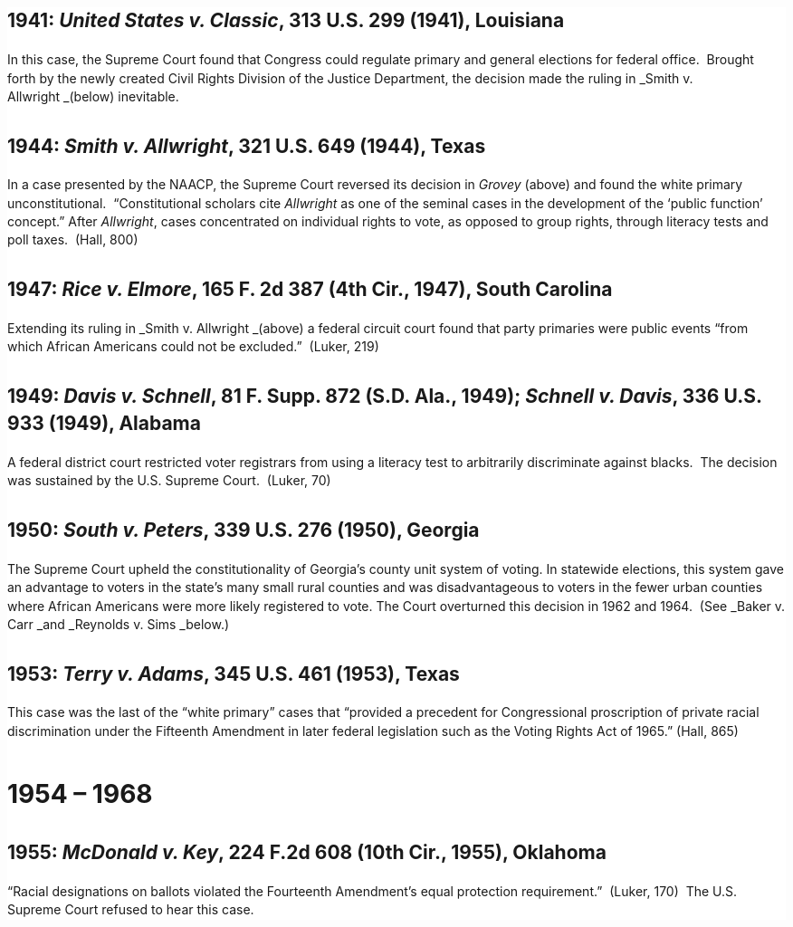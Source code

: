 ## 1941: _United States v. Classic_, 313 U.S. 299 (1941), Louisiana

In this case, the Supreme Court found that Congress could regulate primary and general elections for federal office.  Brought forth by the newly created Civil Rights Division of the Justice Department, the decision made the ruling in _Smith v. Allwright _(below) inevitable.
 
## 1944: _Smith v. Allwright_, 321 U.S. 649 (1944), Texas

In a case presented by the NAACP, the Supreme Court reversed its decision in _Grovey_ (above) and found the white primary unconstitutional.  “Constitutional scholars cite _Allwright_ as one of the seminal cases in the development of the ‘public function’ concept.” After _Allwright_, cases concentrated on individual rights to vote, as opposed to group rights, through literacy tests and poll taxes.  (Hall, 800)

## 1947: _Rice v. Elmore_, 165 F. 2d 387 (4th Cir., 1947), South Carolina

Extending its ruling in _Smith v. Allwright _(above) a federal circuit court found that party primaries were public events “from which African Americans could not be excluded.”  (Luker, 219)

## 1949: _Davis v. Schnell_, 81 F. Supp. 872 (S.D. Ala., 1949); _Schnell v. Davis_, 336 U.S. 933 (1949), Alabama

A federal district court restricted voter registrars from using a literacy test to arbitrarily discriminate against blacks.  The decision was sustained by the U.S. Supreme Court.  (Luker, 70)

## 1950: _South v. Peters_, 339 U.S. 276 (1950), Georgia

The Supreme Court upheld the constitutionality of Georgia’s county unit system of voting. In statewide elections, this system gave an advantage to voters in the state’s many small rural counties and was disadvantageous to voters in the fewer urban counties where African Americans were more likely registered to vote. The Court overturned this decision in 1962 and 1964.  (See _Baker v. Carr _and _Reynolds v. Sims _below.)

## 1953: _Terry v. Adams_, 345 U.S. 461 (1953), Texas

This case was the last of the “white primary” cases that “provided a precedent for Congressional proscription of private racial discrimination under the Fifteenth Amendment in later federal legislation such as the Voting Rights Act of 1965.” (Hall, 865)

# 1954 – 1968

## 1955: _McDonald v. Key_, 224 F.2d 608 (10th Cir., 1955), Oklahoma

“Racial designations on ballots violated the Fourteenth Amendment’s equal protection requirement.”  (Luker, 170)  The U.S. Supreme Court refused to hear this case.
 
